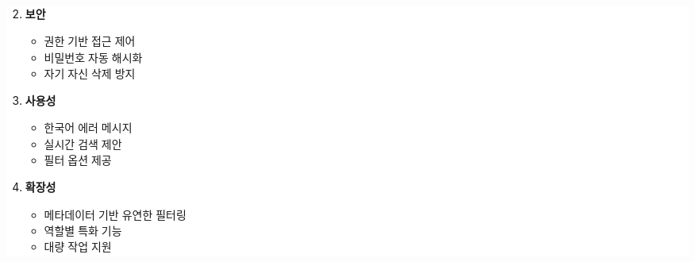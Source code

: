 2. **보안**
   - 권한 기반 접근 제어
   - 비밀번호 자동 해시화
   - 자기 자신 삭제 방지

3. **사용성**
   - 한국어 에러 메시지
   - 실시간 검색 제안
   - 필터 옵션 제공

4. **확장성**
   - 메타데이터 기반 유연한 필터링
   - 역할별 특화 기능
   - 대량 작업 지원

